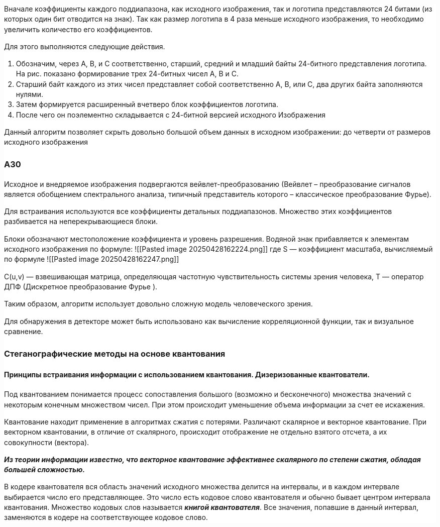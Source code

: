 Вначале коэффициенты каждого поддиапазона, как исходного изображения, так и логотипа представляются 24 битами (из которых один бит отводится на знак). Так как размер логотипа в 4 раза меньше исходного изображения, то необходимо увеличить количество его коэффициентов.    

Для этого выполняются следующие действия.
1) Обозначим, через А, В, и С соответственно, старший, средний и младший байты 24-битного представления логотипа. На рис. показано формирование трех 24-битных чисел А, В и С. 
2) Старший байт каждого из этих чисел представляет собой соответственно А, В, или С, два других байта заполняются нулями.
3) Затем формируется расширенный вчетверо блок коэффициентов логотипа.
4) После чего он поэлементно складывается с 24-битной версией исходного Изображения

Данный алгоритм позволяет скрыть довольно большой объем данных в исходном изображении: до четверти от размеров исходного изображения

### А30

Исходное и внедряемое изображения подвергаются вейвлет-преобразованию (Вейвлет – преобразование сигналов является обобщением спектрального анализа, типичный представитель которого – классическое преобразование Фурье).

Для встраивания используются все коэффициенты детальных поддиапазонов. Множество этих коэффициентов разбивается на неперекрывающиеся блоки.

Блоки обозначают местоположение коэффициента и уровень разрешения. Водяной знак прибавляется к элементам исходного изображения по формуле:
![[Pasted image 20250428162224.png]]
где S — коэффициент масштаба, вычисляемый по формуле
![[Pasted image 20250428162247.png]]

C(u,v) — взвешивающая матрица, определяющая частотную чувствительность системы зрения человека, Т — оператор ДПФ (Дискретное преобразование Фурье ).

Таким образом, алгоритм использует довольно сложную модель человеческого зрения.

Для обнаружения в детекторе может быть использовано как вычисление корреляционной функции, так и визуальное сравнение.

### Стеганографические методы на основе квантования

#### Принципы встраивания информации с использованием квантования. Дизеризованные квантователи.

Под квантованием понимается процесс сопоставления большого (возможно и бесконечного) множества значений с некоторым конечным множеством чисел. При этом происходит уменьшение объема информации за счет ее искажения.

Квантование находит применение в алгоритмах сжатия с потерями. Различают скалярное и векторное квантование. При векторном квантовании, в отличие от скалярного, происходит отображение не отдельно взятого отсчета, а их совокупности (вектора).

_**Из теории информации известно, что векторное квантование эффективнее скалярного по степени сжатия, обладая большей сложностью.**_

В кодере квантователя вся область значений исходного множества делится на интервалы, и в каждом интервале выбирается число его представляющее. Это число есть кодовое слово квантователя и обычно бывает центром интервала квантования. Множество кодовых слов называется _**книгой квантователя**_. Все значения, попавшие в данный интервал, заменяются в кодере на соответствующее кодовое слово.
